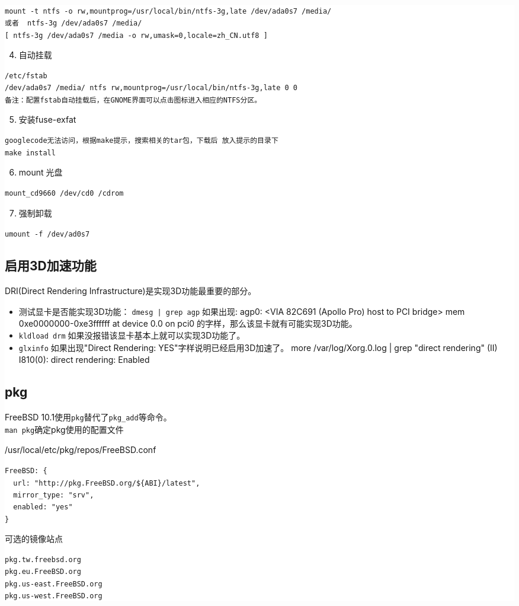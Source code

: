 ```
mount -t ntfs -o rw,mountprog=/usr/local/bin/ntfs-3g,late /dev/ada0s7 /media/
或者  ntfs-3g /dev/ada0s7 /media/
[ ntfs-3g /dev/ada0s7 /media -o rw,umask=0,locale=zh_CN.utf8 ]
```
   4. 自动挂载
```
/etc/fstab
/dev/ada0s7 /media/ ntfs rw,mountprog=/usr/local/bin/ntfs-3g,late 0 0
备注：配置fstab自动挂载后，在GNOME界面可以点击图标进入相应的NTFS分区。
```
   5. 安装fuse-exfat
```
googlecode无法访问，根据make提示，搜索相关的tar包，下载后 放入提示的目录下
make install
```
   6. mount 光盘
```
mount_cd9660 /dev/cd0 /cdrom
```
   7. 强制卸载
```
umount -f /dev/ad0s7
```

## 启用3D加速功能   
DRI(Direct Rendering Infrastructure)是实现3D功能最重要的部分。
   * 测试显卡是否能实现3D功能：
    `dmesg | grep agp`  如果出现:
   agp0: <VIA 82C691 (Apollo Pro) host to PCI bridge> mem
   0xe0000000-0xe3ffffff at device 0.0 on pci0 的字样，那么该显卡就有可能实现3D功能。
   * `kldload drm`
   如果没报错该显卡基本上就可以实现3D功能了。
   * `glxinfo`
   如果出现"Direct Rendering: YES"字样说明已经启用3D加速了。
   more /var/log/Xorg.0.log | grep "direct rendering"
 (II) I810(0): direct rendering: Enabled

## pkg
FreeBSD 10.1使用`pkg`替代了`pkg_add`等命令。   
`man pkg`确定pkg使用的配置文件

/usr/local/etc/pkg/repos/FreeBSD.conf
```
FreeBSD: {
  url: "http://pkg.FreeBSD.org/${ABI}/latest",
  mirror_type: "srv",
  enabled: "yes"
}
```
可选的镜像站点
```
pkg.tw.freebsd.org
pkg.eu.FreeBSD.org
pkg.us-east.FreeBSD.org
pkg.us-west.FreeBSD.org
```
